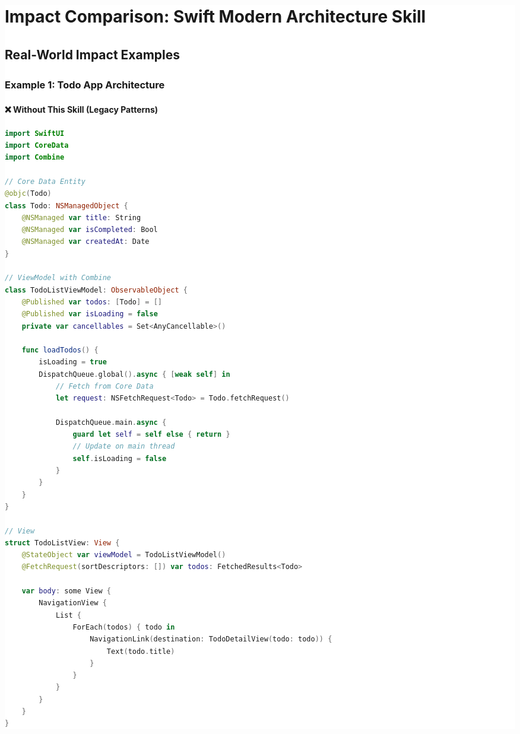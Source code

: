 # Impact Comparison: Swift Modern Architecture Skill

## Real-World Impact Examples

### Example 1: Todo App Architecture

#### ❌ Without This Skill (Legacy Patterns)
```swift
import SwiftUI
import CoreData
import Combine

// Core Data Entity
@objc(Todo)
class Todo: NSManagedObject {
    @NSManaged var title: String
    @NSManaged var isCompleted: Bool
    @NSManaged var createdAt: Date
}

// ViewModel with Combine
class TodoListViewModel: ObservableObject {
    @Published var todos: [Todo] = []
    @Published var isLoading = false
    private var cancellables = Set<AnyCancellable>()
    
    func loadTodos() {
        isLoading = true
        DispatchQueue.global().async { [weak self] in
            // Fetch from Core Data
            let request: NSFetchRequest<Todo> = Todo.fetchRequest()
            
            DispatchQueue.main.async {
                guard let self = self else { return }
                // Update on main thread
                self.isLoading = false
            }
        }
    }
}

// View
struct TodoListView: View {
    @StateObject var viewModel = TodoListViewModel()
    @FetchRequest(sortDescriptors: []) var todos: FetchedResults<Todo>
    
    var body: some View {
        NavigationView {
            List {
                ForEach(todos) { todo in
                    NavigationLink(destination: TodoDetailView(todo: todo)) {
                        Text(todo.title)
                    }
                }
            }
        }
    }
}
```

